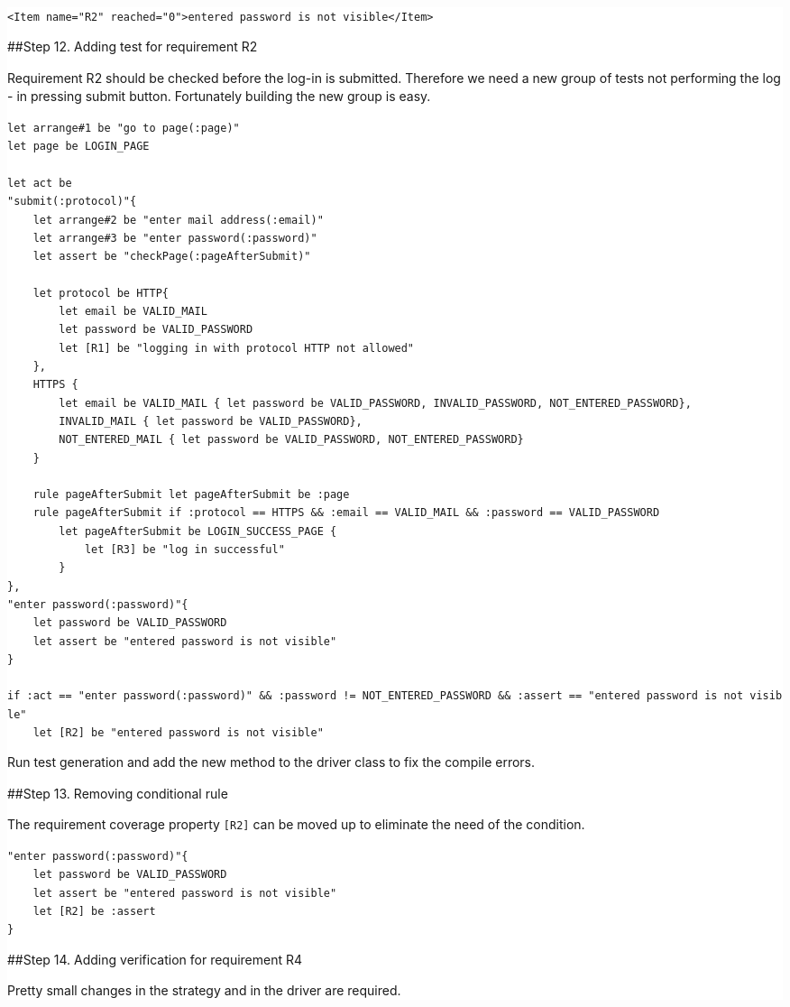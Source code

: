	<Item name="R2" reached="0">entered password is not visible</Item>

##Step 12. Adding test for requirement R2

Requirement R2 should be checked before the log-in is submitted. Therefore we need a new group of tests not performing the log - in pressing submit button. Fortunately building the new group is easy.

	let arrange#1 be "go to page(:page)"
	let page be LOGIN_PAGE

	let act be
	"submit(:protocol)"{
		let arrange#2 be "enter mail address(:email)"
		let arrange#3 be "enter password(:password)"
		let assert be "checkPage(:pageAfterSubmit)"

		let protocol be HTTP{
			let email be VALID_MAIL
			let password be VALID_PASSWORD
			let [R1] be "logging in with protocol HTTP not allowed"
		},
		HTTPS {
			let email be VALID_MAIL { let password be VALID_PASSWORD, INVALID_PASSWORD, NOT_ENTERED_PASSWORD},
			INVALID_MAIL { let password be VALID_PASSWORD},
			NOT_ENTERED_MAIL { let password be VALID_PASSWORD, NOT_ENTERED_PASSWORD}
		}

		rule pageAfterSubmit let pageAfterSubmit be :page
		rule pageAfterSubmit if :protocol == HTTPS && :email == VALID_MAIL && :password == VALID_PASSWORD
			let pageAfterSubmit be LOGIN_SUCCESS_PAGE {
				let [R3] be "log in successful"
			}
	},
	"enter password(:password)"{
		let password be VALID_PASSWORD
		let assert be "entered password is not visible"
	}

	if :act == "enter password(:password)" && :password != NOT_ENTERED_PASSWORD && :assert == "entered password is not visible"
	    let [R2] be "entered password is not visible"

Run test generation and add the new method to the driver class to fix the compile errors.

##Step 13. Removing conditional rule

The requirement coverage property `[R2]` can be moved up to eliminate the need of the condition.

	"enter password(:password)"{
		let password be VALID_PASSWORD
		let assert be "entered password is not visible"
	    let [R2] be :assert
	}

##Step 14. Adding verification for requirement R4

Pretty small changes in the strategy and in the driver are required.
